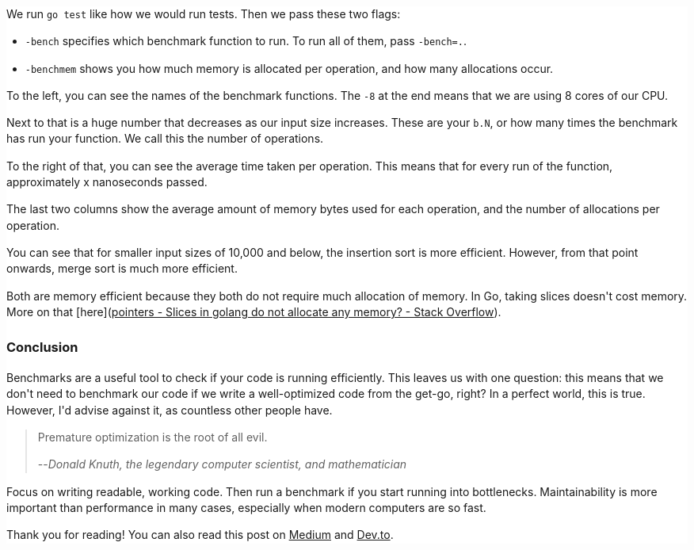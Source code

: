We run `go test` like how we would run tests. Then we pass these two flags:

- `-bench` specifies which benchmark function to run. To run all of them, pass `-bench=.`.

- `-benchmem` shows you how much memory is allocated per operation, and how many allocations occur.

To the left, you can see the names of the benchmark functions. The `-8` at the end means that we are using 8 cores of our CPU.

Next to that is a huge number that decreases as our input size increases. These are your `b.N`, or how many times the benchmark has run your function. We call this the number of operations.

To the right of that, you can see the average time taken per operation. This means that for every run of the function, approximately x nanoseconds passed.

The last two columns show the average amount of memory bytes used for each operation, and the number of allocations per operation.

You can see that for smaller input sizes of 10,000 and below, the insertion sort is more efficient. However, from that point onwards, merge sort is much more efficient.

Both are memory efficient because they both do not require much allocation of memory. In Go, taking slices doesn't cost memory. More on that [here]([pointers - Slices in golang do not allocate any memory? - Stack Overflow](https://stackoverflow.com/questions/29196475/slices-in-golang-do-not-allocate-any-memory#:~:text=Because%20slices%20are%20multiword%20structures,and%20length%20pairs%20in%20C.)).

### Conclusion

Benchmarks are a useful tool to check if your code is running efficiently. This leaves us with one question: this means that we don't need to benchmark our code if we write a well-optimized code from the get-go, right? In a perfect world, this is true. However, I'd advise against it, as countless other people have.

> Premature optimization is the root of all evil.
> 
> --<cite>Donald Knuth, the legendary computer scientist, and mathematician</cite>

Focus on writing readable, working code. Then run a benchmark if you start running into bottlenecks. Maintainability is more important than performance in many cases, especially when modern computers are so fast.

Thank you for reading! You can also read this post on [Medium](https://medium.com/@jpoly1219/benchmarking-go-code-7c780e29a7f) and [Dev.to](https://dev.to/jpoly1219/benchmarking-go-code-1k23).

